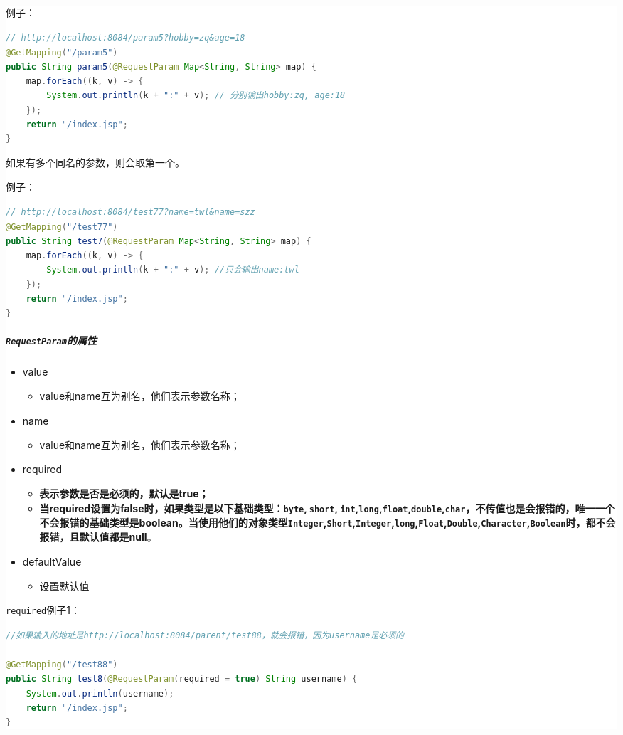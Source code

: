 例子：
```java
// http://localhost:8084/param5?hobby=zq&age=18
@GetMapping("/param5")
public String param5(@RequestParam Map<String, String> map) {
    map.forEach((k, v) -> {
        System.out.println(k + ":" + v); // 分别输出hobby:zq, age:18
    });
    return "/index.jsp";
}
```

如果有多个同名的参数，则会取第一个。

例子：

```java
// http://localhost:8084/test77?name=twl&name=szz
@GetMapping("/test77")
public String test7(@RequestParam Map<String, String> map) {
    map.forEach((k, v) -> {
        System.out.println(k + ":" + v); //只会输出name:twl
    });
    return "/index.jsp";
}
```



##### `RequestParam`的属性

* value
  * value和name互为别名，他们表示参数名称；

* name
  * value和name互为别名，他们表示参数名称；
* required
  * **表示参数是否是必须的，默认是true；**
  * **当required设置为false时，如果类型是以下基础类型：`byte`, `short`, `int`,`long`,`float`,`double`,`char`，不传值也是会报错的，唯一一个不会报错的基础类型是boolean。当使用他们的对象类型`Integer`,`Short`,`Integer`,`long`,`Float`,`Double`,`Character`,`Boolean`时，都不会报错，且默认值都是null**。
* defaultValue
  * 设置默认值



`required`例子1：

```java
//如果输入的地址是http://localhost:8084/parent/test88，就会报错，因为username是必须的

@GetMapping("/test88")
public String test8(@RequestParam(required = true) String username) {
    System.out.println(username);
    return "/index.jsp";
}
```

